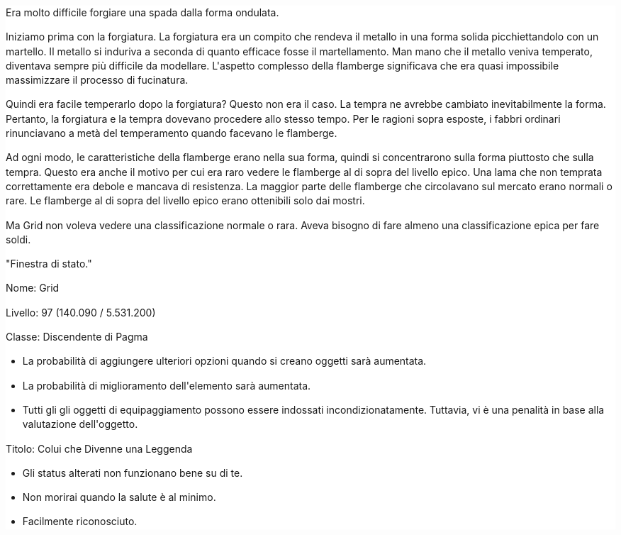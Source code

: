 
Era molto difficile forgiare una spada dalla forma ondulata.


Iniziamo prima con la forgiatura. La forgiatura era un compito che rendeva il metallo in una forma solida picchiettandolo con un martello. Il metallo si induriva a seconda di quanto efficace fosse il martellamento. Man mano che il metallo veniva temperato, diventava sempre più difficile da modellare. L'aspetto complesso della flamberge significava che era quasi impossibile massimizzare il processo di fucinatura.


Quindi era facile temperarlo dopo la forgiatura? Questo non era il caso. La tempra ne avrebbe cambiato inevitabilmente la forma. Pertanto, la forgiatura e la tempra dovevano procedere allo stesso tempo. Per le ragioni sopra esposte, i fabbri ordinari rinunciavano a metà del temperamento quando facevano le flamberge.


Ad ogni modo, le caratteristiche della flamberge erano nella sua forma, quindi si concentrarono sulla forma piuttosto che sulla tempra. Questo era anche il motivo per cui era raro vedere le flamberge al di sopra del livello epico. Una lama che non temprata correttamente era debole e mancava di resistenza. La maggior parte delle flamberge che circolavano sul mercato erano normali o rare. Le flamberge al di sopra del livello epico erano ottenibili solo dai mostri.


Ma Grid non voleva vedere una classificazione normale o rara. Aveva bisogno di fare almeno una classificazione epica per fare soldi.


"Finestra di stato."






Nome: Grid


Livello: 97 (140.090 / 5.531.200)


Classe: Discendente di Pagma


* La probabilità di aggiungere ulteriori opzioni quando si creano oggetti sarà aumentata.


* La probabilità di miglioramento dell'elemento sarà aumentata.


* Tutti gli gli oggetti di equipaggiamento possono essere indossati incondizionatamente. Tuttavia, vi è una penalità in base alla valutazione dell'oggetto.






Titolo: Colui che Divenne una Leggenda


* Gli status alterati non funzionano bene su di te.


* Non morirai quando la salute è al minimo.


* Facilmente riconosciuto.
